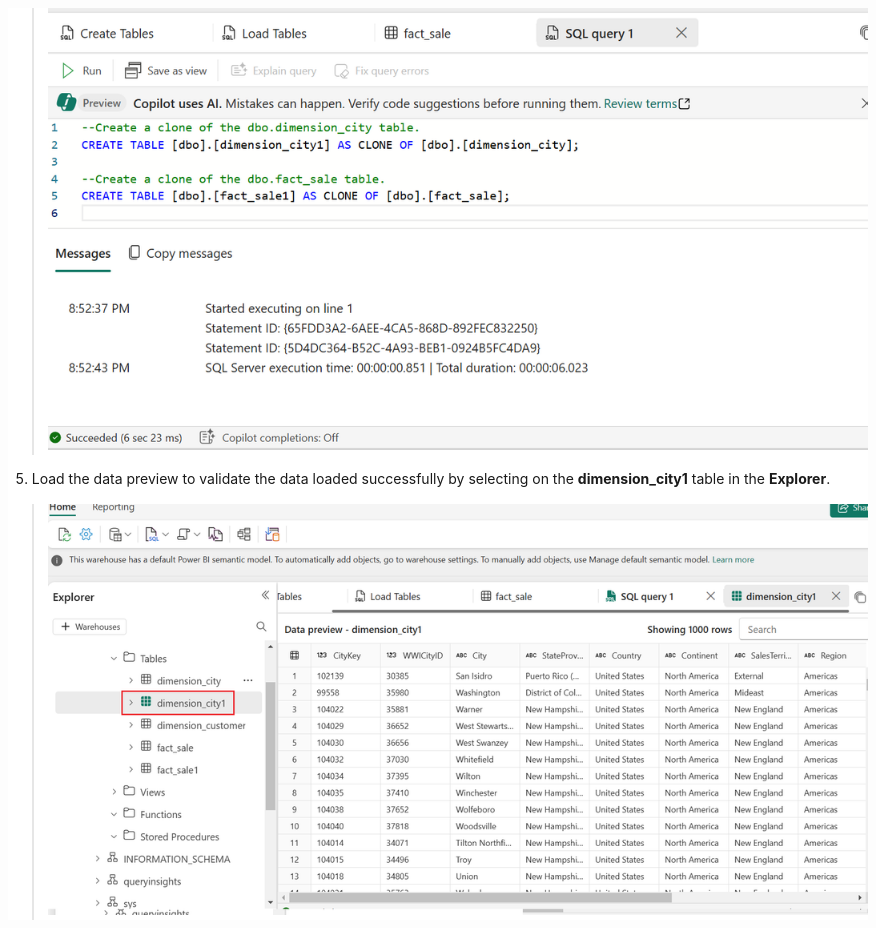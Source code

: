 > ![](./media/image59.png)

5.  Load the data preview to validate the data loaded successfully by
    selecting on the **dimension\_city1** table in the **Explorer**.

> ![](./media/image60.png)
